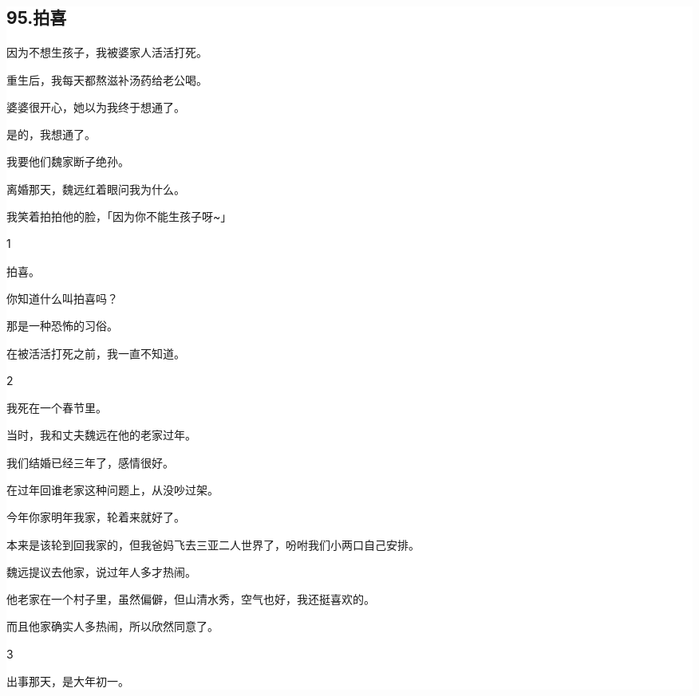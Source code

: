 ## 95.拍喜
因为不想生孩子，我被婆家人活活打死。


重生后，我每天都熬滋补汤药给老公喝。


婆婆很开心，她以为我终于想通了。


是的，我想通了。


我要他们魏家断子绝孙。


离婚那天，魏远红着眼问我为什么。


我笑着拍拍他的脸，「因为你不能生孩子呀~」


1


拍喜。


你知道什么叫拍喜吗？


那是一种恐怖的习俗。


在被活活打死之前，我一直不知道。


2


我死在一个春节里。


当时，我和丈夫魏远在他的老家过年。


我们结婚已经三年了，感情很好。


在过年回谁老家这种问题上，从没吵过架。


今年你家明年我家，轮着来就好了。


本来是该轮到回我家的，但我爸妈飞去三亚二人世界了，吩咐我们小两口自己安排。


魏远提议去他家，说过年人多才热闹。


他老家在一个村子里，虽然偏僻，但山清水秀，空气也好，我还挺喜欢的。


而且他家确实人多热闹，所以欣然同意了。


3


出事那天，是大年初一。
